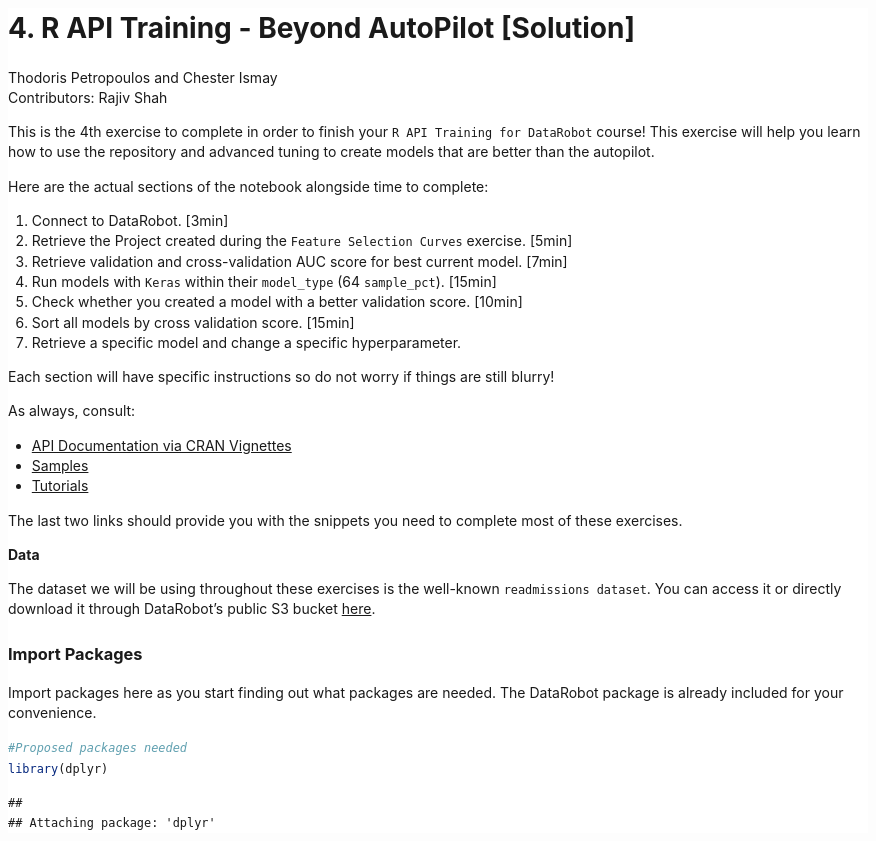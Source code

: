 4\. R API Training - Beyond AutoPilot \[Solution\]
================
Thodoris Petropoulos and Chester Ismay<br>Contributors: Rajiv Shah

This is the 4th exercise to complete in order to finish your `R API
Training for DataRobot` course\! This exercise will help you learn how
to use the repository and advanced tuning to create models that are
better than the autopilot.

Here are the actual sections of the notebook alongside time to complete:

1.  Connect to DataRobot. \[3min\]<br>
2.  Retrieve the Project created during the `Feature Selection Curves`
    exercise. \[5min\]<br>
3.  Retrieve validation and cross-validation AUC score for best current
    model. \[7min\]
4.  Run models with `Keras` within their `model_type` (64 `sample_pct`).
    \[15min\]
5.  Check whether you created a model with a better validation score.
    \[10min\]
6.  Sort all models by cross validation score. \[15min\]
7.  Retrieve a specific model and change a specific hyperparameter.

Each section will have specific instructions so do not worry if things
are still blurry\!

As always, consult:

  - [API Documentation via CRAN
    Vignettes](https://CRAN.R-project.org/package=datarobot)
  - [Samples](https://github.com/datarobot-community/examples-for-data-scientists)
  - [Tutorials](https://github.com/datarobot-community/tutorials-for-data-scientists)

The last two links should provide you with the snippets you need to
complete most of these exercises.

<b>Data</b>

The dataset we will be using throughout these exercises is the
well-known `readmissions dataset`. You can access it or directly
download it through DataRobot’s public S3 bucket
[here](https://s3.amazonaws.com/datarobot_public_datasets/10k_diabetes.csv).

### Import Packages

Import packages here as you start finding out what packages are needed.
The DataRobot package is already included for your convenience.

``` r
#Proposed packages needed
library(dplyr)
```

    ## 
    ## Attaching package: 'dplyr'
